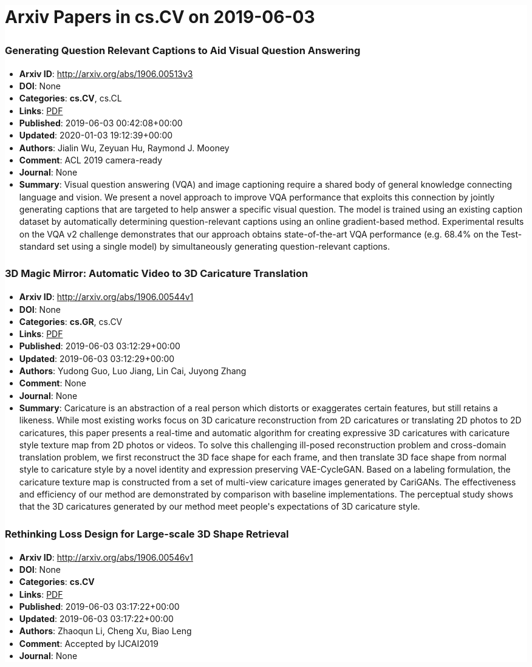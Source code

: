 # Arxiv Papers in cs.CV on 2019-06-03
### Generating Question Relevant Captions to Aid Visual Question Answering
- **Arxiv ID**: http://arxiv.org/abs/1906.00513v3
- **DOI**: None
- **Categories**: **cs.CV**, cs.CL
- **Links**: [PDF](http://arxiv.org/pdf/1906.00513v3)
- **Published**: 2019-06-03 00:42:08+00:00
- **Updated**: 2020-01-03 19:12:39+00:00
- **Authors**: Jialin Wu, Zeyuan Hu, Raymond J. Mooney
- **Comment**: ACL 2019 camera-ready
- **Journal**: None
- **Summary**: Visual question answering (VQA) and image captioning require a shared body of general knowledge connecting language and vision. We present a novel approach to improve VQA performance that exploits this connection by jointly generating captions that are targeted to help answer a specific visual question. The model is trained using an existing caption dataset by automatically determining question-relevant captions using an online gradient-based method. Experimental results on the VQA v2 challenge demonstrates that our approach obtains state-of-the-art VQA performance (e.g. 68.4% on the Test-standard set using a single model) by simultaneously generating question-relevant captions.



### 3D Magic Mirror: Automatic Video to 3D Caricature Translation
- **Arxiv ID**: http://arxiv.org/abs/1906.00544v1
- **DOI**: None
- **Categories**: **cs.GR**, cs.CV
- **Links**: [PDF](http://arxiv.org/pdf/1906.00544v1)
- **Published**: 2019-06-03 03:12:29+00:00
- **Updated**: 2019-06-03 03:12:29+00:00
- **Authors**: Yudong Guo, Luo Jiang, Lin Cai, Juyong Zhang
- **Comment**: None
- **Journal**: None
- **Summary**: Caricature is an abstraction of a real person which distorts or exaggerates certain features, but still retains a likeness. While most existing works focus on 3D caricature reconstruction from 2D caricatures or translating 2D photos to 2D caricatures, this paper presents a real-time and automatic algorithm for creating expressive 3D caricatures with caricature style texture map from 2D photos or videos. To solve this challenging ill-posed reconstruction problem and cross-domain translation problem, we first reconstruct the 3D face shape for each frame, and then translate 3D face shape from normal style to caricature style by a novel identity and expression preserving VAE-CycleGAN. Based on a labeling formulation, the caricature texture map is constructed from a set of multi-view caricature images generated by CariGANs. The effectiveness and efficiency of our method are demonstrated by comparison with baseline implementations. The perceptual study shows that the 3D caricatures generated by our method meet people's expectations of 3D caricature style.



### Rethinking Loss Design for Large-scale 3D Shape Retrieval
- **Arxiv ID**: http://arxiv.org/abs/1906.00546v1
- **DOI**: None
- **Categories**: **cs.CV**
- **Links**: [PDF](http://arxiv.org/pdf/1906.00546v1)
- **Published**: 2019-06-03 03:17:22+00:00
- **Updated**: 2019-06-03 03:17:22+00:00
- **Authors**: Zhaoqun Li, Cheng Xu, Biao Leng
- **Comment**: Accepted by IJCAI2019
- **Journal**: None